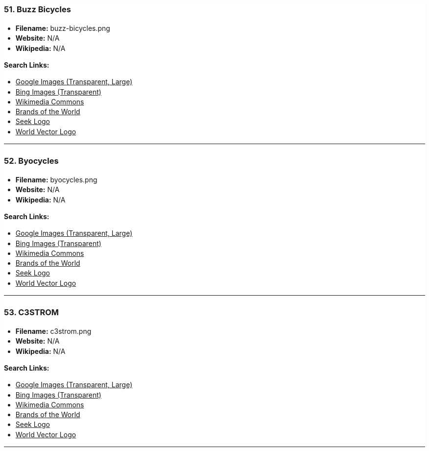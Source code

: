 
### 51. Buzz Bicycles
- **Filename:** buzz-bicycles.png
- **Website:** N/A
- **Wikipedia:** N/A

**Search Links:**
- [Google Images (Transparent, Large)](https://www.google.com/search?q=Buzz%20Bicycles%20bicycle%20logo%20transparent%20png%20high%20resolution&tbm=isch&tbs=ic:trans,isz:l)
- [Bing Images (Transparent)](https://www.bing.com/images/search?q=Buzz%20Bicycles%20bicycle%20logo%20transparent%20png%20high%20resolution&qft=+filterui:photo-transparent+filterui:imagesize-large)
- [Wikimedia Commons](https://commons.wikimedia.org/w/index.php?search=Buzz%20Bicycles+logo&title=Special:MediaSearch&type=image)
- [Brands of the World](https://www.brandsoftheworld.com/search/logo?search=Buzz%20Bicycles)
- [Seek Logo](https://seeklogo.com/search?q=Buzz%20Bicycles)
- [World Vector Logo](https://worldvectorlogo.com/?s=Buzz%20Bicycles)

---

### 52. Byocycles
- **Filename:** byocycles.png
- **Website:** N/A
- **Wikipedia:** N/A

**Search Links:**
- [Google Images (Transparent, Large)](https://www.google.com/search?q=Byocycles%20bicycle%20logo%20transparent%20png%20high%20resolution&tbm=isch&tbs=ic:trans,isz:l)
- [Bing Images (Transparent)](https://www.bing.com/images/search?q=Byocycles%20bicycle%20logo%20transparent%20png%20high%20resolution&qft=+filterui:photo-transparent+filterui:imagesize-large)
- [Wikimedia Commons](https://commons.wikimedia.org/w/index.php?search=Byocycles+logo&title=Special:MediaSearch&type=image)
- [Brands of the World](https://www.brandsoftheworld.com/search/logo?search=Byocycles)
- [Seek Logo](https://seeklogo.com/search?q=Byocycles)
- [World Vector Logo](https://worldvectorlogo.com/?s=Byocycles)

---

### 53. C3STROM
- **Filename:** c3strom.png
- **Website:** N/A
- **Wikipedia:** N/A

**Search Links:**
- [Google Images (Transparent, Large)](https://www.google.com/search?q=C3STROM%20bicycle%20logo%20transparent%20png%20high%20resolution&tbm=isch&tbs=ic:trans,isz:l)
- [Bing Images (Transparent)](https://www.bing.com/images/search?q=C3STROM%20bicycle%20logo%20transparent%20png%20high%20resolution&qft=+filterui:photo-transparent+filterui:imagesize-large)
- [Wikimedia Commons](https://commons.wikimedia.org/w/index.php?search=C3STROM+logo&title=Special:MediaSearch&type=image)
- [Brands of the World](https://www.brandsoftheworld.com/search/logo?search=C3STROM)
- [Seek Logo](https://seeklogo.com/search?q=C3STROM)
- [World Vector Logo](https://worldvectorlogo.com/?s=C3STROM)

---